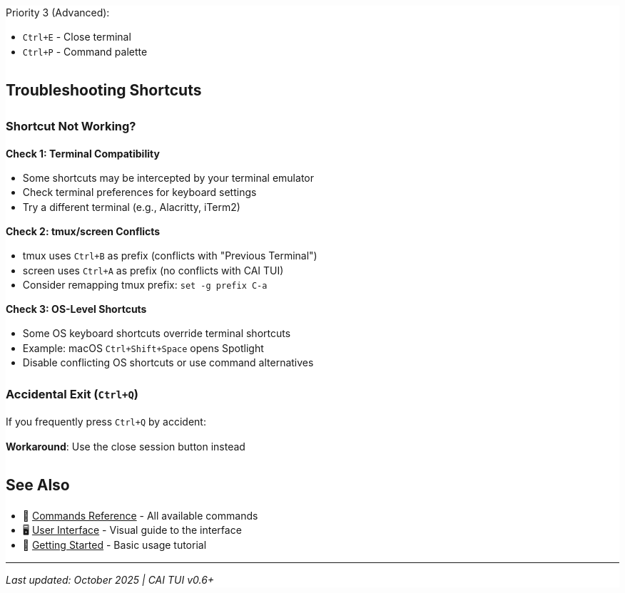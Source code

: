 Priority 3 (Advanced):
- `Ctrl+E` - Close terminal
- `Ctrl+P` - Command palette

## Troubleshooting Shortcuts

### Shortcut Not Working?

**Check 1: Terminal Compatibility**
- Some shortcuts may be intercepted by your terminal emulator
- Check terminal preferences for keyboard settings
- Try a different terminal (e.g., Alacritty, iTerm2)

**Check 2: tmux/screen Conflicts**
- tmux uses `Ctrl+B` as prefix (conflicts with "Previous Terminal")
- screen uses `Ctrl+A` as prefix (no conflicts with CAI TUI)
- Consider remapping tmux prefix: `set -g prefix C-a`

**Check 3: OS-Level Shortcuts**
- Some OS keyboard shortcuts override terminal shortcuts
- Example: macOS `Ctrl+Shift+Space` opens Spotlight
- Disable conflicting OS shortcuts or use command alternatives

### Accidental Exit (`Ctrl+Q`)

If you frequently press `Ctrl+Q` by accident:

**Workaround**: Use the close session button instead


## See Also

- 🎯 [Commands Reference](commands_reference.md) - All available commands
- 🖥️ [User Interface](user_interface.md) - Visual guide to the interface
- 📖 [Getting Started](getting_started.md) - Basic usage tutorial

---

*Last updated: October 2025 | CAI TUI v0.6+*


